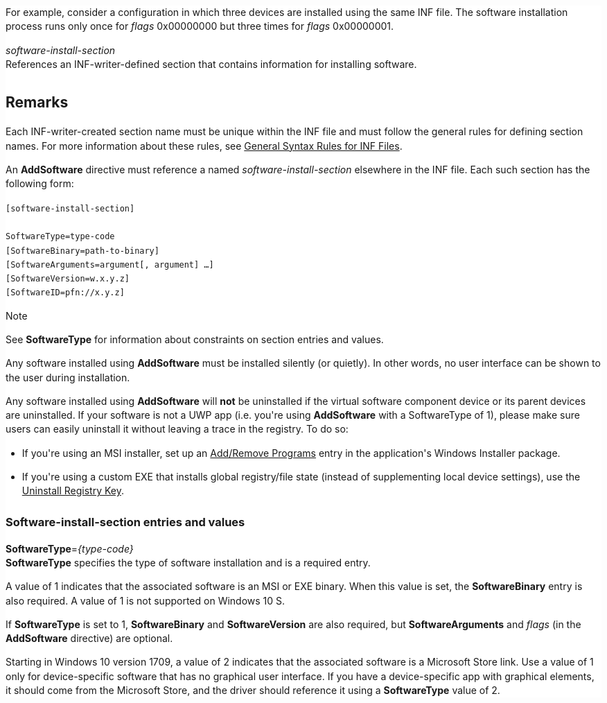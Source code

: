 For example, consider a configuration in which three devices are installed using the same INF file. The software installation process runs only once for *flags* 0x00000000 but three times for *flags* 0x00000001.

*software-install-section*  
References an INF-writer-defined section that contains information for installing software.

## Remarks

Each INF-writer-created section name must be unique within the INF file and must follow the general rules for defining section names.  For more information about these rules, see [General Syntax Rules for INF Files](general-syntax-rules-for-inf-files.md).

An **AddSoftware** directive must reference a named *software-install-section* elsewhere in the INF file.  Each such section has the following form:

```inf
[software-install-section]

SoftwareType=type-code
[SoftwareBinary=path-to-binary]
[SoftwareArguments=argument[, argument] …]
[SoftwareVersion=w.x.y.z]
[SoftwareID=pfn://x.y.z]
```

> [!NOTE]
> See **SoftwareType** for information about constraints on section entries and values.

Any software installed using **AddSoftware** must be installed silently (or quietly). In other words, no user interface can be shown to the user during installation.

Any software installed using **AddSoftware** will **not** be uninstalled if the virtual software component device or its parent devices are uninstalled. If your software is not a UWP app (i.e. you're using **AddSoftware** with a SoftwareType of 1), please make sure users can easily uninstall it without leaving a trace in the registry. To do so:

- If you're using an MSI installer, set up an [Add/Remove Programs](/windows/desktop/Msi/configuring-add-remove-programs-with-windows-installer) entry in the application's Windows Installer package.

- If you're using a custom EXE that installs global registry/file state (instead of supplementing local device settings), use the [Uninstall Registry Key](/windows/desktop/Msi/uninstall-registry-key).

### Software-install-section entries and values

**SoftwareType**=*{type-code}*  
**SoftwareType** specifies the type of software installation and is a required entry.

A value of 1 indicates that the associated software is an MSI or EXE binary.  When this value is set, the **SoftwareBinary** entry is also required.  A value of 1 is not supported on Windows 10 S.

If **SoftwareType** is set to 1, **SoftwareBinary** and **SoftwareVersion** are also required, but **SoftwareArguments** and *flags* (in the **AddSoftware** directive) are optional.

Starting in Windows 10 version 1709, a value of 2 indicates that the associated software is a Microsoft Store link.  Use a value of 1 only for device-specific software that has no graphical user interface.  If you have a device-specific app with graphical elements, it should come from the Microsoft Store, and the driver should reference it using a **SoftwareType** value of 2.
